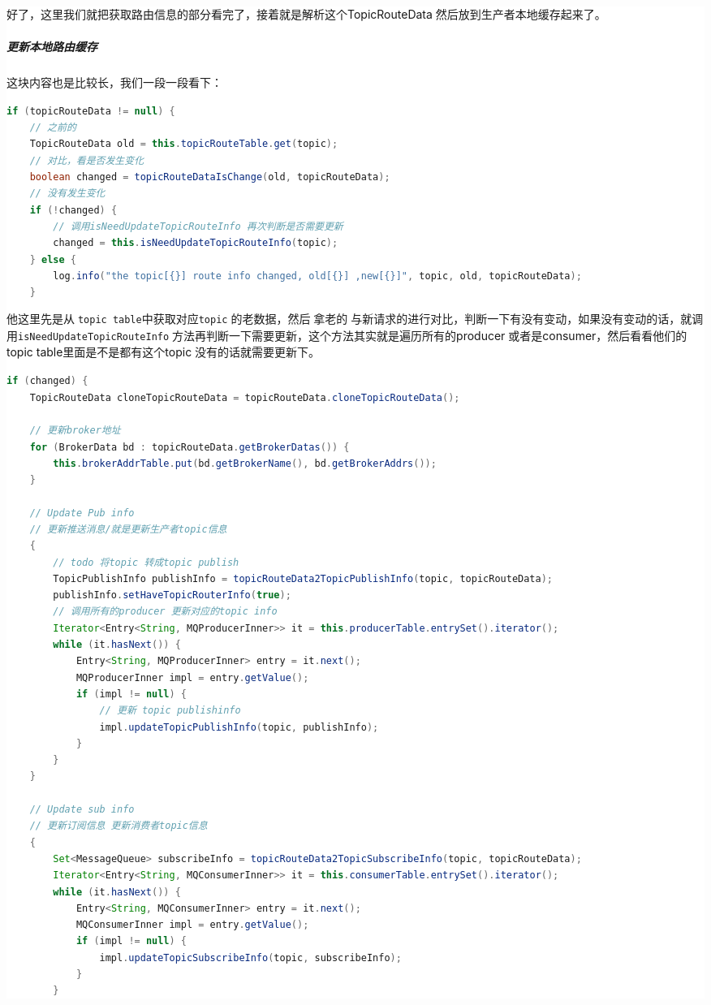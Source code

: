 ```java
```

好了，这里我们就把获取路由信息的部分看完了，接着就是解析这个TopicRouteData 然后放到生产者本地缓存起来了。

##### 更新本地路由缓存

这块内容也是比较长，我们一段一段看下：

~~~java
if (topicRouteData != null) {
    // 之前的
    TopicRouteData old = this.topicRouteTable.get(topic);
    // 对比，看是否发生变化
    boolean changed = topicRouteDataIsChange(old, topicRouteData);
    // 没有发生变化
    if (!changed) {
        // 调用isNeedUpdateTopicRouteInfo 再次判断是否需要更新
        changed = this.isNeedUpdateTopicRouteInfo(topic);
    } else {
        log.info("the topic[{}] route info changed, old[{}] ,new[{}]", topic, old, topicRouteData);
    }

~~~

他这里先是从 `topic table`中获取对应`topic` 的老数据，然后 拿老的 与新请求的进行对比，判断一下有没有变动，如果没有变动的话，就调用`isNeedUpdateTopicRouteInfo` 方法再判断一下需要更新，这个方法其实就是遍历所有的producer 或者是consumer，然后看看他们的topic table里面是不是都有这个topic 没有的话就需要更新下。

```java
if (changed) {
    TopicRouteData cloneTopicRouteData = topicRouteData.cloneTopicRouteData();

    // 更新broker地址
    for (BrokerData bd : topicRouteData.getBrokerDatas()) {
        this.brokerAddrTable.put(bd.getBrokerName(), bd.getBrokerAddrs());
    }

    // Update Pub info
    // 更新推送消息/就是更新生产者topic信息
    {
        // todo 将topic 转成topic publish
        TopicPublishInfo publishInfo = topicRouteData2TopicPublishInfo(topic, topicRouteData);
        publishInfo.setHaveTopicRouterInfo(true);
        // 调用所有的producer 更新对应的topic info
        Iterator<Entry<String, MQProducerInner>> it = this.producerTable.entrySet().iterator();
        while (it.hasNext()) {
            Entry<String, MQProducerInner> entry = it.next();
            MQProducerInner impl = entry.getValue();
            if (impl != null) {
                // 更新 topic publishinfo
                impl.updateTopicPublishInfo(topic, publishInfo);
            }
        }
    }

    // Update sub info
    // 更新订阅信息 更新消费者topic信息
    {
        Set<MessageQueue> subscribeInfo = topicRouteData2TopicSubscribeInfo(topic, topicRouteData);
        Iterator<Entry<String, MQConsumerInner>> it = this.consumerTable.entrySet().iterator();
        while (it.hasNext()) {
            Entry<String, MQConsumerInner> entry = it.next();
            MQConsumerInner impl = entry.getValue();
            if (impl != null) {
                impl.updateTopicSubscribeInfo(topic, subscribeInfo);
            }
        }
```